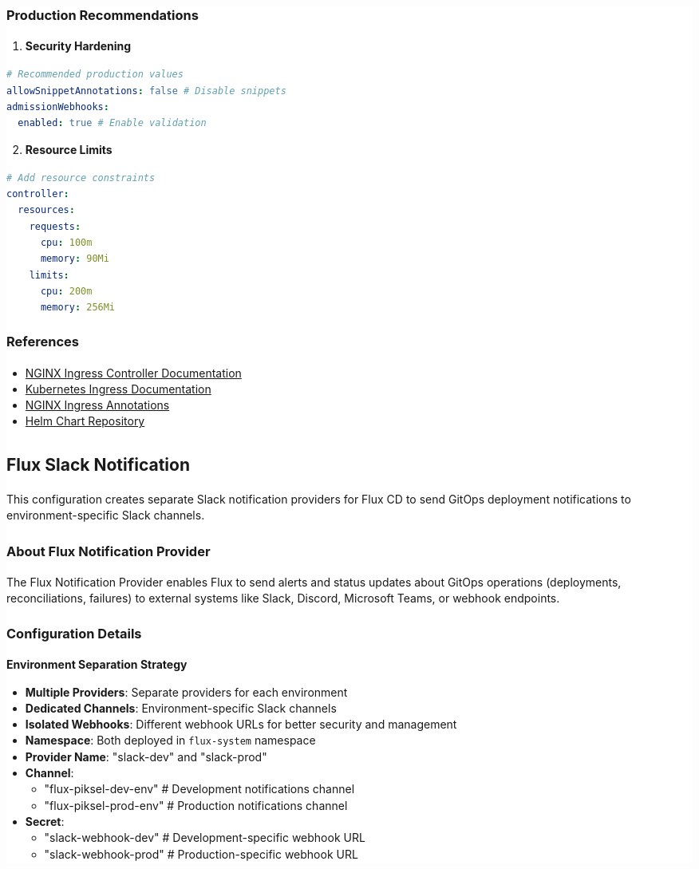 ### Production Recommendations

1. **Security Hardening**

```yaml
# Recommended production values
allowSnippetAnnotations: false # Disable snippets
admissionWebhooks:
  enabled: true # Enable validation
```

2. **Resource Limits**

```yaml
# Add resource constraints
controller:
  resources:
    requests:
      cpu: 100m
      memory: 90Mi
    limits:
      cpu: 200m
      memory: 256Mi
```

### References

- [NGINX Ingress Controller Documentation](https://kubernetes.github.io/ingress-nginx/)
- [Kubernetes Ingress Documentation](https://kubernetes.io/docs/concepts/services-networking/ingress/)
- [NGINX Ingress Annotations](https://kubernetes.github.io/ingress-nginx/user-guide/nginx-configuration/annotations/)
- [Helm Chart Repository](https://artifacthub.io/packages/helm/ingress-nginx/ingress-nginx)

## Flux Slack Notification

This configuration creates separate Slack notification providers for Flux CD to send GitOps deployment notifications to environment-specific Slack channels.

### About Flux Notification Provider

The Flux Notification Provider enables Flux to send alerts and status updates about GitOps operations (deployments, reconciliations, failures) to external systems like Slack, Discord, Microsoft Teams, or webhook endpoints.

### Configuration Details

**Environment Separation Strategy**

- **Multiple Providers**: Separate providers for each environment
- **Dedicated Channels**: Environment-specific Slack channels
- **Isolated Webhooks**: Different webhook URLs for better security and management
- **Namespace**: Both deployed in `flux-system` namespace
- **Provider Name**: "slack-dev" and "slack-prod"
- **Channel**:
  - "flux-piksel-dev-env" # Development notifications channel
  - "flux-piksel-prod-env" # Production notifications channel
- **Secret**:
  - "slack-webhook-dev" # Development-specific webhook URL
  - "slack-webhook-prod" # Production-specific webhook URL

